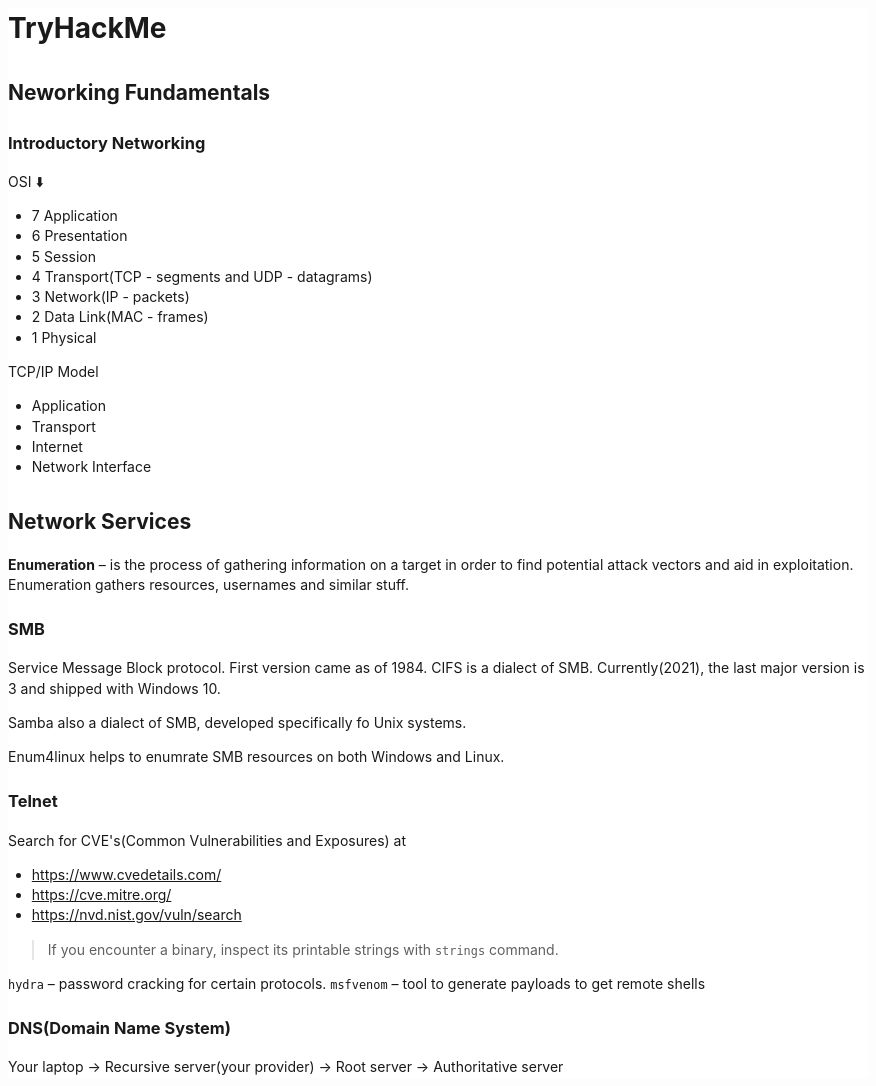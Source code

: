 # TryHackMe

## Neworking Fundamentals

### Introductory Networking

OSI ⬇️
* 7 Application
* 6 Presentation
* 5 Session
* 4 Transport(TCP - segments and UDP - datagrams)
* 3 Network(IP - packets)
* 2 Data Link(MAC - frames)
* 1 Physical

TCP/IP Model
* Application
* Transport
* Internet
* Network Interface

## Network Services

**Enumeration** – is the process of gathering information on a target in order to find potential attack vectors and aid in exploitation.
Enumeration gathers resources, usernames and similar stuff.

### SMB

Service Message Block protocol. First version came as of 1984. CIFS is a dialect of SMB. Currently(2021), the last major version is 3 and shipped with Windows 10.

Samba also a dialect of SMB, developed specifically fo Unix systems.

Enum4linux helps to enumrate SMB resources on both Windows and Linux.

### Telnet

Search for CVE's(Common Vulnerabilities and Exposures) at
* https://www.cvedetails.com/
* https://cve.mitre.org/
* https://nvd.nist.gov/vuln/search


> If you encounter a binary, inspect its printable strings with `strings` command.

`hydra` – password cracking for certain protocols.
`msfvenom` – tool to generate payloads to get remote shells


### DNS(Domain Name System)

Your laptop -> Recursive server(your provider) -> Root server -> Authoritative server
